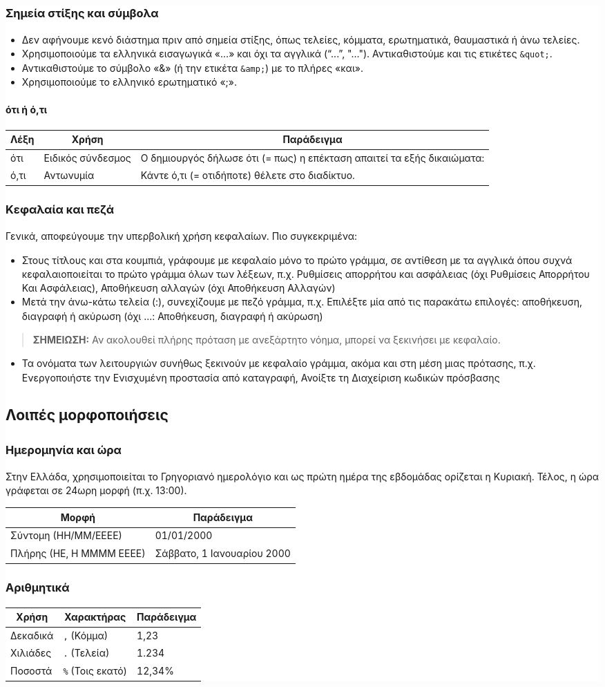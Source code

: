 ### Σημεία στίξης και σύμβολα

- Δεν αφήνουμε κενό διάστημα πριν από σημεία στίξης, όπως τελείες, κόμματα, ερωτηματικά, θαυμαστικά ή άνω τελείες.
- Χρησιμοποιούμε τα ελληνικά εισαγωγικά «...» και όχι τα αγγλικά (“...”, "..."). Αντικαθιστούμε και τις ετικέτες `&quot;`.
- Αντικαθιστούμε το σύμβολο «&» (ή την ετικέτα `&amp;`) με το πλήρες «και».
- Χρησιμοποιούμε το ελληνικό ερωτηματικό «;».

#### ότι ή ό,τι

| Λέξη | Χρήση             | Παράδειγμα                                                             |
| ---- | ----------------- | ---------------------------------------------------------------------- |
| ότι  | Ειδικός σύνδεσμος | Ο δημιουργός δήλωσε ότι (= πως) η επέκταση απαιτεί τα εξής δικαιώματα: |
| ό,τι | Αντωνυμία         | Κάντε ό,τι (= οτιδήποτε) θέλετε στο διαδίκτυο.                         |

### Κεφαλαία και πεζά

Γενικά, αποφεύγουμε την υπερβολική χρήση κεφαλαίων. Πιο συγκεκριμένα:

- Στους τίτλους και στα κουμπιά, γράφουμε με κεφαλαίο μόνο το πρώτο γράμμα, σε αντίθεση με τα αγγλικά όπου συχνά κεφαλαιοποιείται το πρώτο γράμμα όλων των λέξεων, π.χ. Ρυθμίσεις απορρήτου και ασφάλειας (όχι Ρυθμίσεις Απορρήτου Και Ασφάλειας), Αποθήκευση αλλαγών (όχι Αποθήκευση Αλλαγών)
- Μετά την άνω-κάτω τελεία (:), συνεχίζουμε με πεζό γράμμα, π.χ. Επιλέξτε μία από τις παρακάτω επιλογές: αποθήκευση, διαγραφή ή ακύρωση (όχι ...: Αποθήκευση, διαγραφή ή ακύρωση)
> **ΣΗΜΕΙΩΣΗ:** Αν ακολουθεί πλήρης πρόταση με ανεξάρτητο νόημα, μπορεί να ξεκινήσει με κεφαλαίο.
- Τα ονόματα των λειτουργιών συνήθως ξεκινούν με κεφαλαίο γράμμα, ακόμα και στη μέση μιας πρότασης, π.χ. Ενεργοποιήστε την Ενισχυμένη προστασία από καταγραφή, Ανοίξτε τη Διαχείριση κωδικών πρόσβασης

## Λοιπές μορφοποιήσεις

### Ημερομηνία και ώρα

Στην Ελλάδα, χρησιμοποιείται το Γρηγοριανό ημερολόγιο και ως πρώτη ημέρα της εβδομάδας ορίζεται η Κυριακή. Τέλος, η ώρα γράφεται σε 24ωρη μορφή (π.χ. 13:00).

| Μορφή                    | Παράδειγμα                 |
| ------------------------ | -------------------------- |
| Σύντομη (ΗΗ/ΜΜ/ΕΕΕΕ)     | 01/01/2000                 |
| Πλήρης (ΗΕ, Η ΜΜΜΜ ΕΕΕΕ) | Σάββατο, 1 Ιανουαρίου 2000 |

### Αριθμητικά

| Χρήση    | Χαρακτήρας       | Παράδειγμα |
| -------- | ---------------- | ---------- |
| Δεκαδικά | `,` (Κόμμα)      | 1,23       |
| Χιλιάδες | `.` (Τελεία)     | 1.234      |
| Ποσοστά  | `%` (Τοις εκατό) | 12,34%     |

